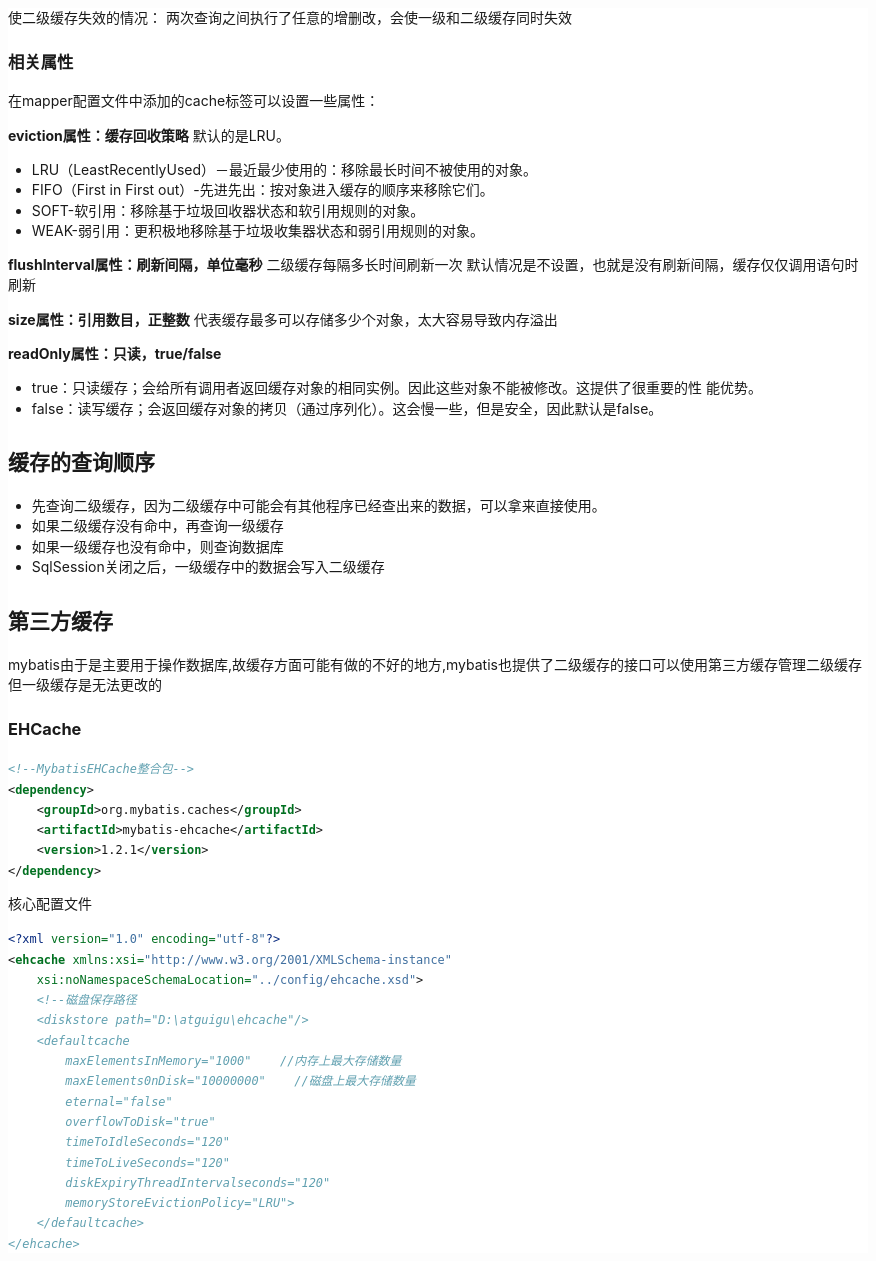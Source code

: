 使二级缓存失效的情况：
两次查询之间执行了任意的增删改，会使一级和二级缓存同时失效

### 相关属性
在mapper配置文件中添加的cache标签可以设置一些属性：

**eviction属性：缓存回收策略**
默认的是LRU。
- LRU（LeastRecentlyUsed）－最近最少使用的：移除最长时间不被使用的对象。
- FIFO（First in First out）-先进先出：按对象进入缓存的顺序来移除它们。
- SOFT-软引用：移除基于垃圾回收器状态和软引用规则的对象。
- WEAK-弱引用：更积极地移除基于垃圾收集器状态和弱引用规则的对象。

**flushlnterval属性：刷新间隔，单位毫秒**
二级缓存每隔多长时间刷新一次
默认情况是不设置，也就是没有刷新间隔，缓存仅仅调用语句时刷新

**size属性：引用数目，正整数**
代表缓存最多可以存储多少个对象，太大容易导致内存溢出

**readOnly属性：只读，true/false**
- true：只读缓存；会给所有调用者返回缓存对象的相同实例。因此这些对象不能被修改。这提供了很重要的性
能优势。
- false：读写缓存；会返回缓存对象的拷贝（通过序列化）。这会慢一些，但是安全，因此默认是false。

## 缓存的查询顺序
- 先查询二级缓存，因为二级缓存中可能会有其他程序已经查出来的数据，可以拿来直接使用。
- 如果二级缓存没有命中，再查询一级缓存
- 如果一级缓存也没有命中，则查询数据库
- SqlSession关闭之后，一级缓存中的数据会写入二级缓存

## 第三方缓存
mybatis由于是主要用于操作数据库,故缓存方面可能有做的不好的地方,mybatis也提供了二级缓存的接口可以使用第三方缓存管理二级缓存
但一级缓存是无法更改的

### EHCache

```xml
<!--MybatisEHCache整合包-->
<dependency>
	<groupId>org.mybatis.caches</groupId>
	<artifactId>mybatis-ehcache</artifactId>
	<version>1.2.1</version>
</dependency>
```

核心配置文件

```xml
<?xml version="1.0" encoding="utf-8"?>
<ehcache xmlns:xsi="http://www.w3.org/2001/XMLSchema-instance"
	xsi:noNamespaceSchemaLocation="../config/ehcache.xsd">
	<!--磁盘保存路径
	<diskstore path="D:\atguigu\ehcache"/>
	<defaultcache
		maxElementsInMemory="1000"    //内存上最大存储数量
		maxElements0nDisk="10000000"    //磁盘上最大存储数量
		eternal="false"
		overflowToDisk="true"
		timeToIdleSeconds="120"
		timeToLiveSeconds="120"
		diskExpiryThreadIntervalseconds="120"
		memoryStoreEvictionPolicy="LRU">
	</defaultcache>
</ehcache>
```